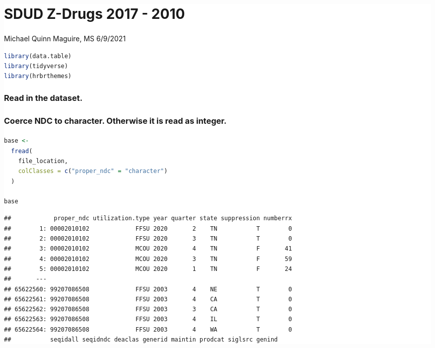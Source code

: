 SDUD Z-Drugs 2017 - 2010
================
Michael Quinn Maguire, MS
6/9/2021

``` r
library(data.table)
library(tidyverse)
library(hrbrthemes)
```

### Read in the dataset.

### Coerce NDC to character. Otherwise it is read as integer.

``` r
base <-
  fread(
    file_location,
    colClasses = c("proper_ndc" = "character")
  )

base
```

    ##            proper_ndc utilization.type year quarter state suppression numberrx
    ##        1: 00002010102             FFSU 2020       2    TN           T        0
    ##        2: 00002010102             FFSU 2020       3    TN           T        0
    ##        3: 00002010102             MCOU 2020       4    TN           F       41
    ##        4: 00002010102             MCOU 2020       3    TN           F       59
    ##        5: 00002010102             MCOU 2020       1    TN           F       24
    ##       ---                                                                     
    ## 65622560: 99207086508             FFSU 2003       4    NE           T        0
    ## 65622561: 99207086508             FFSU 2003       4    CA           T        0
    ## 65622562: 99207086508             FFSU 2003       3    CA           T        0
    ## 65622563: 99207086508             FFSU 2003       4    IL           T        0
    ## 65622564: 99207086508             FFSU 2003       4    WA           T        0
    ##           seqidall seqidndc deaclas generid maintin prodcat siglsrc genind